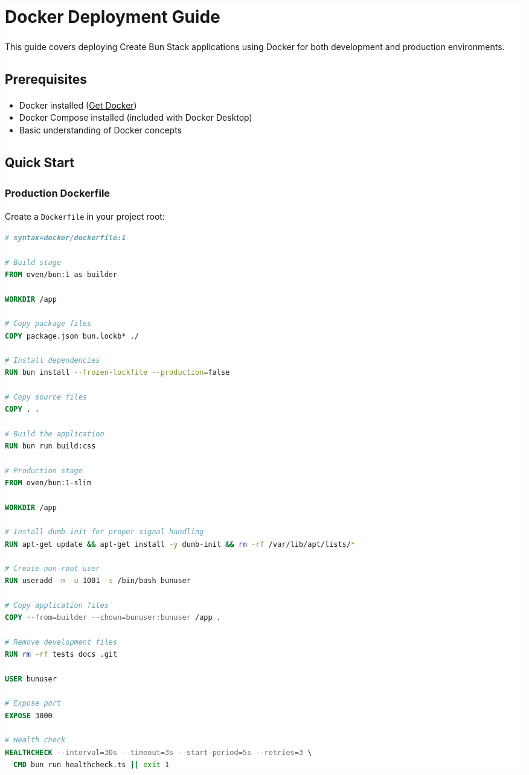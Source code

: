# Docker Deployment Guide

This guide covers deploying Create Bun Stack applications using Docker for both development and production environments.

## Prerequisites

- Docker installed ([Get Docker](https://docs.docker.com/get-docker/))
- Docker Compose installed (included with Docker Desktop)
- Basic understanding of Docker concepts

## Quick Start

### Production Dockerfile

Create a `Dockerfile` in your project root:

```dockerfile
# syntax=docker/dockerfile:1

# Build stage
FROM oven/bun:1 as builder

WORKDIR /app

# Copy package files
COPY package.json bun.lockb* ./

# Install dependencies
RUN bun install --frozen-lockfile --production=false

# Copy source files
COPY . .

# Build the application
RUN bun run build:css

# Production stage
FROM oven/bun:1-slim

WORKDIR /app

# Install dumb-init for proper signal handling
RUN apt-get update && apt-get install -y dumb-init && rm -rf /var/lib/apt/lists/*

# Create non-root user
RUN useradd -m -u 1001 -s /bin/bash bunuser

# Copy application files
COPY --from=builder --chown=bunuser:bunuser /app .

# Remove development files
RUN rm -rf tests docs .git

USER bunuser

# Expose port
EXPOSE 3000

# Health check
HEALTHCHECK --interval=30s --timeout=3s --start-period=5s --retries=3 \
  CMD bun run healthcheck.ts || exit 1
```